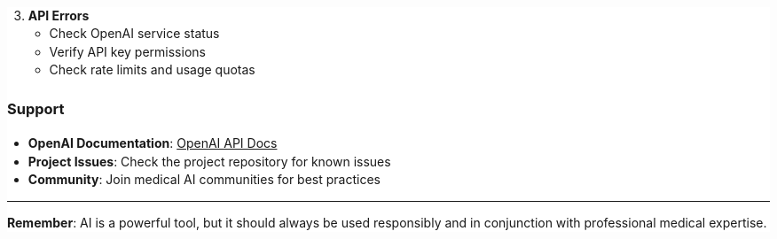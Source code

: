 3. **API Errors**
   - Check OpenAI service status
   - Verify API key permissions
   - Check rate limits and usage quotas

### Support
- **OpenAI Documentation**: [OpenAI API Docs](https://platform.openai.com/docs)
- **Project Issues**: Check the project repository for known issues
- **Community**: Join medical AI communities for best practices

---

**Remember**: AI is a powerful tool, but it should always be used responsibly and in conjunction with professional medical expertise.
